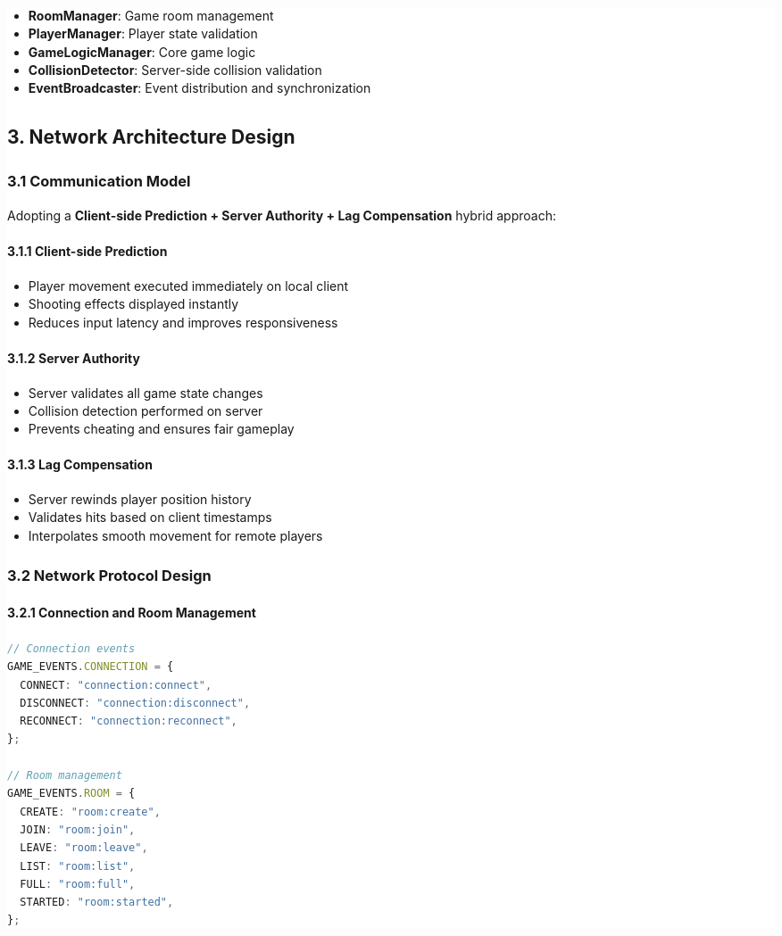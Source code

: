 - **RoomManager**: Game room management
- **PlayerManager**: Player state validation
- **GameLogicManager**: Core game logic
- **CollisionDetector**: Server-side collision validation
- **EventBroadcaster**: Event distribution and synchronization

## 3. Network Architecture Design

### 3.1 Communication Model

Adopting a **Client-side Prediction + Server Authority + Lag Compensation** hybrid approach:

#### 3.1.1 Client-side Prediction

- Player movement executed immediately on local client
- Shooting effects displayed instantly
- Reduces input latency and improves responsiveness

#### 3.1.2 Server Authority

- Server validates all game state changes
- Collision detection performed on server
- Prevents cheating and ensures fair gameplay

#### 3.1.3 Lag Compensation

- Server rewinds player position history
- Validates hits based on client timestamps
- Interpolates smooth movement for remote players

### 3.2 Network Protocol Design

#### 3.2.1 Connection and Room Management

```typescript
// Connection events
GAME_EVENTS.CONNECTION = {
  CONNECT: "connection:connect",
  DISCONNECT: "connection:disconnect",
  RECONNECT: "connection:reconnect",
};

// Room management
GAME_EVENTS.ROOM = {
  CREATE: "room:create",
  JOIN: "room:join",
  LEAVE: "room:leave",
  LIST: "room:list",
  FULL: "room:full",
  STARTED: "room:started",
};
```
